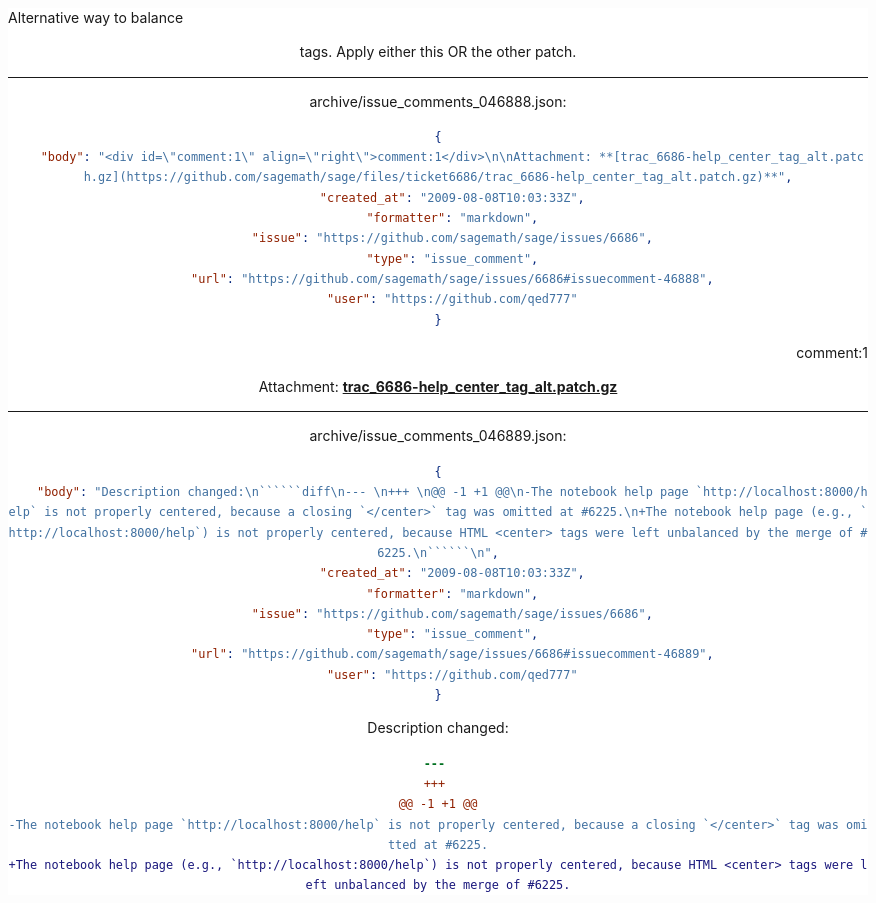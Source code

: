 Alternative way to balance <center> tags.  Apply either this OR the other patch.



---

archive/issue_comments_046888.json:
```json
{
    "body": "<div id=\"comment:1\" align=\"right\">comment:1</div>\n\nAttachment: **[trac_6686-help_center_tag_alt.patch.gz](https://github.com/sagemath/sage/files/ticket6686/trac_6686-help_center_tag_alt.patch.gz)**",
    "created_at": "2009-08-08T10:03:33Z",
    "formatter": "markdown",
    "issue": "https://github.com/sagemath/sage/issues/6686",
    "type": "issue_comment",
    "url": "https://github.com/sagemath/sage/issues/6686#issuecomment-46888",
    "user": "https://github.com/qed777"
}
```

<div id="comment:1" align="right">comment:1</div>

Attachment: **[trac_6686-help_center_tag_alt.patch.gz](https://github.com/sagemath/sage/files/ticket6686/trac_6686-help_center_tag_alt.patch.gz)**



---

archive/issue_comments_046889.json:
```json
{
    "body": "Description changed:\n``````diff\n--- \n+++ \n@@ -1 +1 @@\n-The notebook help page `http://localhost:8000/help` is not properly centered, because a closing `</center>` tag was omitted at #6225.\n+The notebook help page (e.g., `http://localhost:8000/help`) is not properly centered, because HTML <center> tags were left unbalanced by the merge of #6225.\n``````\n",
    "created_at": "2009-08-08T10:03:33Z",
    "formatter": "markdown",
    "issue": "https://github.com/sagemath/sage/issues/6686",
    "type": "issue_comment",
    "url": "https://github.com/sagemath/sage/issues/6686#issuecomment-46889",
    "user": "https://github.com/qed777"
}
```

Description changed:
``````diff
--- 
+++ 
@@ -1 +1 @@
-The notebook help page `http://localhost:8000/help` is not properly centered, because a closing `</center>` tag was omitted at #6225.
+The notebook help page (e.g., `http://localhost:8000/help`) is not properly centered, because HTML <center> tags were left unbalanced by the merge of #6225.
``````
